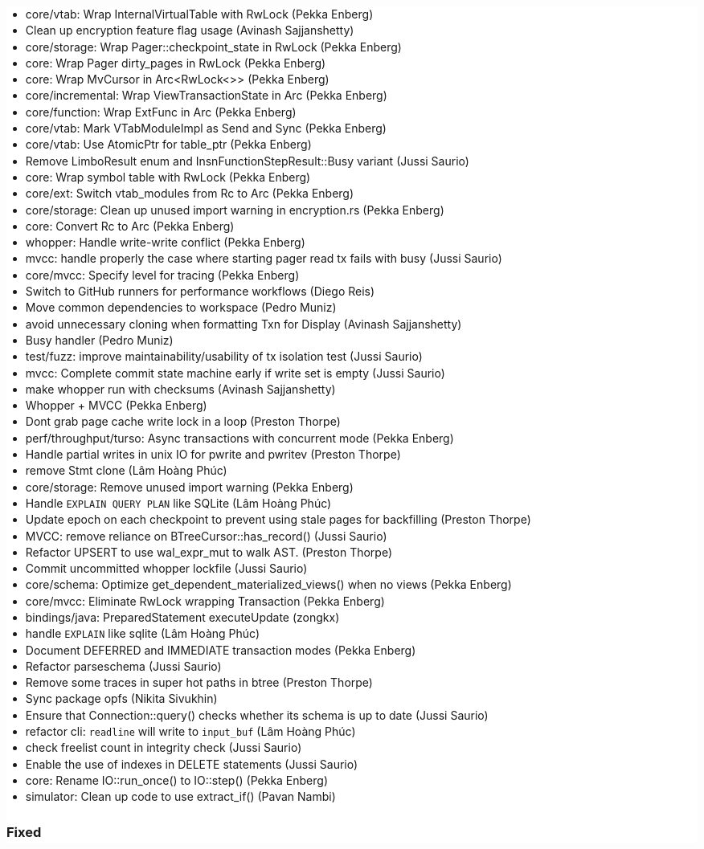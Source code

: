 * core/vtab: Wrap InternalVirtualTable with RwLock (Pekka Enberg)
* Clean up encryption feature flag usage (Avinash Sajjanshetty)
* core/storage: Wrap Pager::checkpoint_state in RwLock (Pekka Enberg)
* core: Wrap Pager dirty_pages in RwLock (Pekka Enberg)
* core: Wrap MvCursor in Arc<RwLock<>> (Pekka Enberg)
* core/incremental: Wrap ViewTransactionState in Arc (Pekka Enberg)
* core/function: Wrap ExtFunc in Arc (Pekka Enberg)
* core/vtab: Mark VTabModuleImpl as Send and Sync (Pekka Enberg)
* core/vtab: Use AtomicPtr for table_ptr (Pekka Enberg)
* Remove LimboResult enum and InsnFunctionStepResult::Busy variant (Jussi Saurio)
* core: Wrap symbol table with RwLock (Pekka Enberg)
* core/ext: Switch vtab_modules from Rc to Arc (Pekka Enberg)
* core/storage: Clean up unused import warning in encryption.rs (Pekka Enberg)
* core: Convert Rc<Pager> to Arc<Pager> (Pekka Enberg)
* whopper: Handle write-write conflict (Pekka Enberg)
* mvcc: handle properly the case where starting pager read tx fails with busy (Jussi Saurio)
* core/mvcc: Specify level for tracing (Pekka Enberg)
* Switch to GitHub runners for performance workflows (Diego Reis)
* Move common dependencies to workspace (Pedro Muniz)
* avoid unnecessary cloning when formatting Txn for Display (Avinash Sajjanshetty)
* Busy handler (Pedro Muniz)
* test/fuzz: improve maintainability/usability of tx isolation test (Jussi Saurio)
* mvcc: Complete commit state machine early if write set is empty (Jussi Saurio)
* make whopper run with checksums (Avinash Sajjanshetty)
* Whopper + MVCC (Pekka Enberg)
* Dont grab page cache write lock in a loop (Preston Thorpe)
* perf/throughput/turso: Async transactions with concurrent mode (Pekka Enberg)
* Handle partial writes in unix IO for pwrite and pwritev (Preston Thorpe)
* remove Stmt clone (Lâm Hoàng Phúc)
* core/storage: Remove unused import warning (Pekka Enberg)
* Handle `EXPLAIN QUERY PLAN` like SQLite (Lâm Hoàng Phúc)
* Update epoch on each checkpoint to prevent using stale pages for backfilling (Preston Thorpe)
* MVCC: remove reliance on BTreeCursor::has_record() (Jussi Saurio)
* Refactor UPSERT to use wal_expr_mut to walk AST. (Preston Thorpe)
* Commit uncommitted whopper lockfile (Jussi Saurio)
* core/schema: Optimize get_dependent_materialized_views() when no views (Pekka Enberg)
* core/mvcc: Eliminate RwLock wrapping Transaction (Pekka Enberg)
* bindings/java: PreparedStatement executeUpdate (zongkx)
* handle `EXPLAIN` like sqlite (Lâm Hoàng Phúc)
* Document DEFERRED and IMMEDIATE transaction modes (Pekka Enberg)
* Refactor parseschema (Jussi Saurio)
* Remove some traces in super hot paths in btree (Preston Thorpe)
* Sync package opfs (Nikita Sivukhin)
* Ensure that Connection::query() checks whether its schema is up to date (Jussi Saurio)
* refactor cli: `readline` will write to `input_buf` (Lâm Hoàng Phúc)
* check freelist count in integrity check (Jussi Saurio)
* Enable the use of indexes in DELETE statements (Jussi Saurio)
* core: Rename IO::run_once() to IO::step() (Pekka Enberg)
* simulator: Clean up code to use extract_if() (Pavan Nambi)

### Fixed
